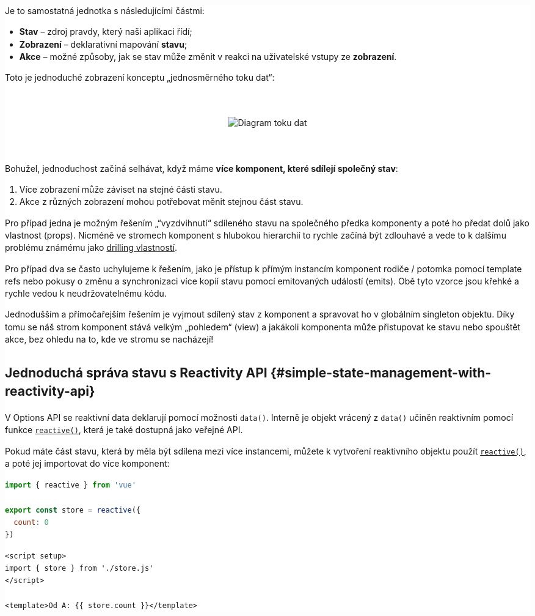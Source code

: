 Je to samostatná jednotka s následujícími částmi:

- **Stav** – zdroj pravdy, který naši aplikaci řídí;
- **Zobrazení** – deklarativní mapování **stavu**;
- **Akce** – možné způsoby, jak se stav může změnit v reakci na uživatelské vstupy ze **zobrazení**.

Toto je jednoduché zobrazení konceptu „jednosměrného toku dat“:

<p style="text-align: center">
  <img alt="Diagram toku dat" src="./images/state-flow.png" width="252px" style="margin: 40px auto">
</p>

Bohužel, jednoduchost začíná selhávat, když máme **více komponent, které sdílejí společný stav**:

1. Více zobrazení může záviset na stejné části stavu.
2. Akce z různých zobrazení mohou potřebovat měnit stejnou část stavu.

Pro případ jedna je možným řešením „“vyzdvihnutí“ sdíleného stavu na společného předka komponenty a poté ho předat dolů jako vlastnost (props). Nicméně ve stromech komponent s hlubokou hierarchií to rychle začíná být zdlouhavé a vede to k dalšímu problému známému jako [drilling vlastností](/guide/components/provide-inject#prop-drilling).

Pro případ dva se často uchylujeme k řešením, jako je přístup k přímým instancím komponent rodiče / potomka pomocí template refs nebo pokusy o změnu a&nbsp;synchronizaci více kopií stavu pomocí emitovaných událostí (emits). Obě tyto vzorce jsou křehké a rychle vedou k neudržovatelnému kódu.

Jednodušším a přímočařejším řešením je vyjmout sdílený stav z komponent a spravovat ho v globálním singleton objektu. Díky tomu se náš strom komponent stává velkým „pohledem“ (view) a jakákoli komponenta může přistupovat ke stavu nebo spouštět akce, bez ohledu na to, kde ve stromu se nacházejí!

## Jednoduchá správa stavu s Reactivity API {#simple-state-management-with-reactivity-api}

<div class="options-api">

V Options API se reaktivní data deklarují pomocí možnosti `data()`. Interně je objekt vrácený z `data()` učiněn reaktivním pomocí funkce [`reactive()`](/api/reactivity-core#reactive), která je také dostupná jako veřejné API.

</div>

Pokud máte část stavu, která by měla být sdílena mezi více instancemi, můžete k&nbsp;vytvoření reaktivního objektu použít [`reactive()`](/api/reactivity-core#reactive), a poté jej importovat do více komponent:

```js [store.js]
import { reactive } from 'vue'

export const store = reactive({
  count: 0
})
```

<div class="composition-api">

```vue [ComponentA.vue]
<script setup>
import { store } from './store.js'
</script>

<template>Od A: {{ store.count }}</template>
```
